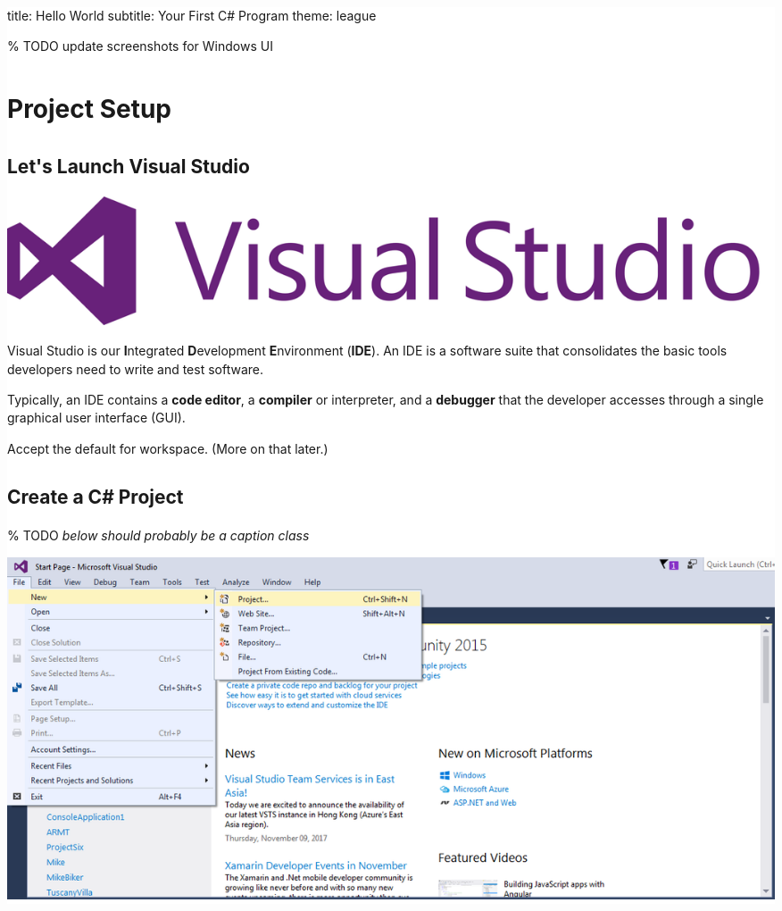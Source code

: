 title: Hello World
subtitle: Your First C# Program
theme: league

% TODO update screenshots for Windows UI

# Project Setup

## Let's Launch Visual Studio

<div float="right"><img src="./resources/visual-studio.png" class="logo" /></div>

Visual Studio is our **I**ntegrated **D**evelopment **E**nvironment (**IDE**). An IDE is a software suite that consolidates the basic tools developers need to write and test software. 

Typically, an IDE contains a **code editor**, a **compiler** or interpreter, and a **debugger** that the developer accesses through a single graphical user interface (GUI).

Accept the default for workspace. (More on that later.)

## Create a C# Project

% TODO <em> below should probably be a caption class

<div class="sidebar">
	<img alt="Navigate to new project" src="./resources/Hello1.png" />
</div>

